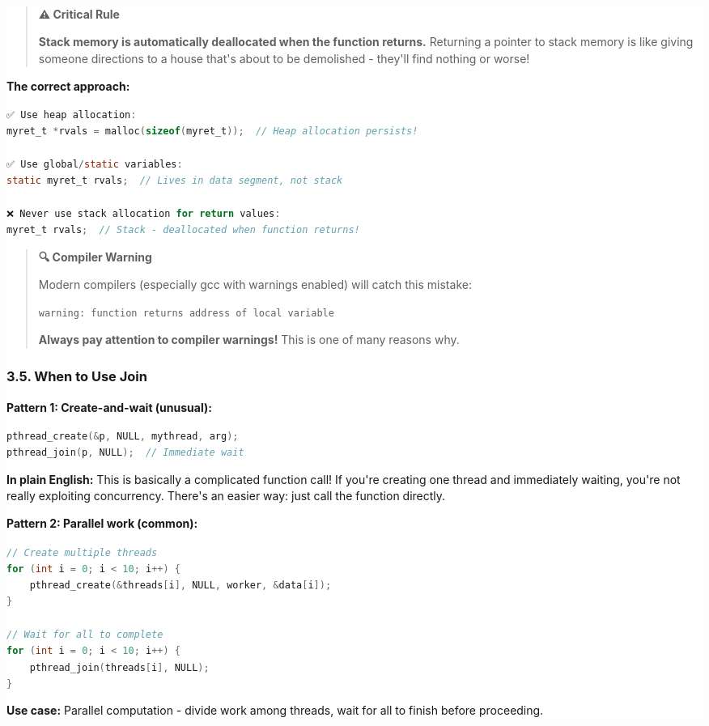 > **⚠️ Critical Rule**
>
> **Stack memory is automatically deallocated when the function returns.** Returning a pointer to stack memory is like giving someone directions to a house that's about to be demolished - they'll find nothing or worse!

**The correct approach:**

```c
✅ Use heap allocation:
myret_t *rvals = malloc(sizeof(myret_t));  // Heap allocation persists!

✅ Use global/static variables:
static myret_t rvals;  // Lives in data segment, not stack

❌ Never use stack allocation for return values:
myret_t rvals;  // Stack - deallocated when function returns!
```

> **🔍 Compiler Warning**
>
> Modern compilers (especially gcc with warnings enabled) will catch this mistake:
> ```
> warning: function returns address of local variable
> ```
> **Always pay attention to compiler warnings!** This is one of many reasons why.

### 3.5. When to Use Join

**Pattern 1: Create-and-wait (unusual):**

```c
pthread_create(&p, NULL, mythread, arg);
pthread_join(p, NULL);  // Immediate wait
```

**In plain English:** This is basically a complicated function call! If you're creating one thread and immediately waiting, you're not really exploiting concurrency. There's an easier way: just call the function directly.

**Pattern 2: Parallel work (common):**

```c
// Create multiple threads
for (int i = 0; i < 10; i++) {
    pthread_create(&threads[i], NULL, worker, &data[i]);
}

// Wait for all to complete
for (int i = 0; i < 10; i++) {
    pthread_join(threads[i], NULL);
}
```

**Use case:** Parallel computation - divide work among threads, wait for all to finish before proceeding.
